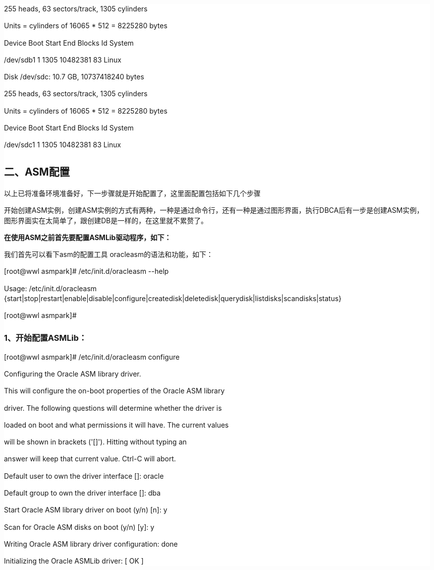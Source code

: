  255 heads, 63 sectors/track, 1305 cylinders

 Units = cylinders of 16065 * 512 = 8225280 bytes

 Device Boot Start End Blocks Id System

 /dev/sdb1 1 1305 10482381 83 Linux

 Disk /dev/sdc: 10.7 GB, 10737418240 bytes

 255 heads, 63 sectors/track, 1305 cylinders

 Units = cylinders of 16065 * 512 = 8225280 bytes

 Device Boot Start End Blocks Id System

 /dev/sdc1 1 1305 10482381 83 Linux

 
## **二、ASM配置**

 以上已将准备环境准备好，下一步骤就是开始配置了，这里面配置包括如下几个步骤

 开始创建ASM实例，创建ASM实例的方式有两种，一种是通过命令行，还有一种是通过图形界面，执行DBCA后有一步是创建ASM实例，图形界面实在太简单了，跟创建DB是一样的，在这里就不累赘了。

 **在使用ASM之前首先要配置ASMLib驱动程序，如下：**

 我们首先可以看下asm的配置工具 oracleasm的语法和功能，如下：

 [root@wwl asmpark]# /etc/init.d/oracleasm --help

 Usage: /etc/init.d/oracleasm {start|stop|restart|enable|disable|configure|createdisk|deletedisk|querydisk|listdisks|scandisks|status}

 [root@wwl asmpark]#

 
### 1、开始配置ASMLib：

 [root@wwl asmpark]# /etc/init.d/oracleasm configure

 Configuring the Oracle ASM library driver.

 This will configure the on-boot properties of the Oracle ASM library

 driver. The following questions will determine whether the driver is

 loaded on boot and what permissions it will have. The current values

 will be shown in brackets ('[]'). Hitting <ENTER> without typing an

 answer will keep that current value. Ctrl-C will abort.

 Default user to own the driver interface []: oracle

 Default group to own the driver interface []: dba

 Start Oracle ASM library driver on boot (y/n) [n]: y

 Scan for Oracle ASM disks on boot (y/n) [y]: y

 Writing Oracle ASM library driver configuration: done

 Initializing the Oracle ASMLib driver: [ OK ]
